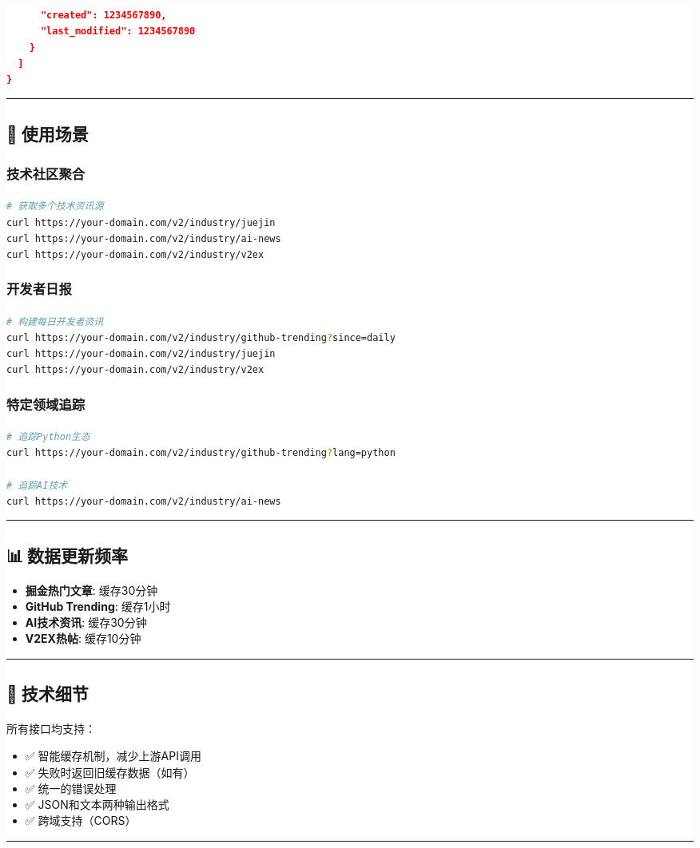 ```json
      "created": 1234567890,
      "last_modified": 1234567890
    }
  ]
}
```

---

## 🎯 使用场景

### 技术社区聚合
```bash
# 获取多个技术资讯源
curl https://your-domain.com/v2/industry/juejin
curl https://your-domain.com/v2/industry/ai-news
curl https://your-domain.com/v2/industry/v2ex
```

### 开发者日报
```bash
# 构建每日开发者资讯
curl https://your-domain.com/v2/industry/github-trending?since=daily
curl https://your-domain.com/v2/industry/juejin
curl https://your-domain.com/v2/industry/v2ex
```

### 特定领域追踪
```bash
# 追踪Python生态
curl https://your-domain.com/v2/industry/github-trending?lang=python

# 追踪AI技术
curl https://your-domain.com/v2/industry/ai-news
```

---

## 📊 数据更新频率

- **掘金热门文章**: 缓存30分钟
- **GitHub Trending**: 缓存1小时
- **AI技术资讯**: 缓存30分钟
- **V2EX热帖**: 缓存10分钟

---

## 🔧 技术细节

所有接口均支持：
- ✅ 智能缓存机制，减少上游API调用
- ✅ 失败时返回旧缓存数据（如有）
- ✅ 统一的错误处理
- ✅ JSON和文本两种输出格式
- ✅ 跨域支持（CORS）

---